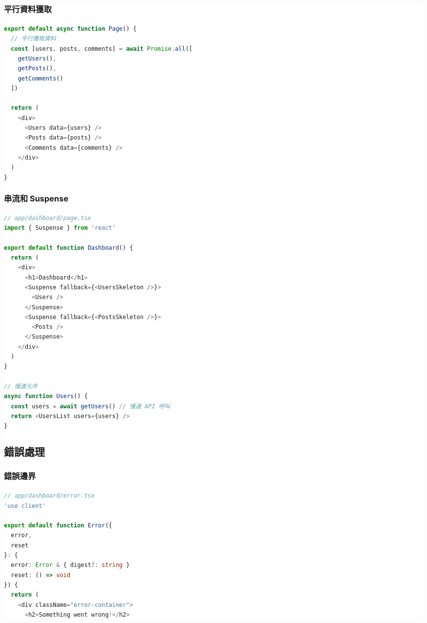 ### 平行資料獲取
```typescript
export default async function Page() {
  // 平行獲取資料
  const [users, posts, comments] = await Promise.all([
    getUsers(),
    getPosts(),
    getComments()
  ])
  
  return (
    <div>
      <Users data={users} />
      <Posts data={posts} />
      <Comments data={comments} />
    </div>
  )
}
```

### 串流和 Suspense
```typescript
// app/dashboard/page.tsx
import { Suspense } from 'react'

export default function Dashboard() {
  return (
    <div>
      <h1>Dashboard</h1>
      <Suspense fallback={<UsersSkeleton />}>
        <Users />
      </Suspense>
      <Suspense fallback={<PostsSkeleton />}>
        <Posts />
      </Suspense>
    </div>
  )
}

// 慢速元件
async function Users() {
  const users = await getUsers() // 慢速 API 呼叫
  return <UsersList users={users} />
}
```

## 錯誤處理

### 錯誤邊界
```typescript
// app/dashboard/error.tsx
'use client'

export default function Error({
  error,
  reset
}: {
  error: Error & { digest?: string }
  reset: () => void
}) {
  return (
    <div className="error-container">
      <h2>Something went wrong!</h2>
```